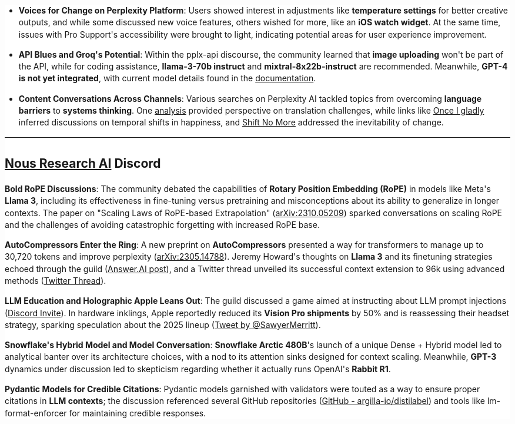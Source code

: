 - **Voices for Change on Perplexity Platform**: Users showed interest in adjustments like **temperature settings** for better creative outputs, and while some discussed new voice features, others wished for more, like an **iOS watch widget**. At the same time, issues with Pro Support's accessibility were brought to light, indicating potential areas for user experience improvement.

- **API Blues and Groq's Potential**: Within the pplx-api discourse, the community learned that **image uploading** won't be part of the API, while for coding assistance, **llama-3-70b instruct** and **mixtral-8x22b-instruct** are recommended. Meanwhile, **GPT-4 is not yet integrated**, with current model details found in the [documentation](https://docs.perplexity.ai/docs/model-cards).

- **Content Conversations Across Channels**: Various searches on Perplexity AI tackled topics from overcoming **language barriers** to **systems thinking**. One [analysis](https://www.perplexity.ai/search/traduci-SG4MY85cTp6.22Ffm87a9A) provided perspective on translation challenges, while links like [Once I gladly](https://www.perplexity.ai/search/Once-I-gladly-7OdIRseoTfuMuhtGlY7gCw) inferred discussions on temporal shifts in happiness, and [Shift No More](https://www.perplexity.ai/search/Shift-No-More-oo2vIU0NSuaymGTbDWDELA) addressed the inevitability of change.



---



## [Nous Research AI](https://discord.com/channels/1053877538025386074) Discord

**Bold RoPE Discussions**: The community debated the capabilities of **Rotary Position Embedding (RoPE)** in models like Meta's **Llama 3**, including its effectiveness in fine-tuning versus pretraining and misconceptions about its ability to generalize in longer contexts. The paper on "Scaling Laws of RoPE-based Extrapolation" ([arXiv:2310.05209](https://arxiv.org/abs/2310.05209)) sparked conversations on scaling RoPE and the challenges of avoiding catastrophic forgetting with increased RoPE base.

**AutoCompressors Enter the Ring**: A new preprint on **AutoCompressors** presented a way for transformers to manage up to 30,720 tokens and improve perplexity ([arXiv:2305.14788](https://arxiv.org/abs/2305.14788)). Jeremy Howard's thoughts on **Llama 3** and its finetuning strategies echoed through the guild ([Answer.AI post](https://www.answer.ai/posts/2024-04-26-fsdp-qdora-llama3.html)), and a Twitter thread unveiled its successful context extension to 96k using advanced methods ([Twitter Thread](https://x.com/winglian/status/1783456379199484367?s=46&t=stOPrwZiN_fxSK0RuC8Flg)).

**LLM Education and Holographic Apple Leans Out**: The guild discussed a game aimed at instructing about LLM prompt injections ([Discord Invite](https://discord.gg/FYjptek5zY)). In hardware inklings, Apple reportedly reduced its **Vision Pro shipments** by 50% and is reassessing their headset strategy, sparking speculation about the 2025 lineup ([Tweet by @SawyerMerritt](https://x.com/sawyermerritt/status/1782895962131702211?s=46)).

**Snowflake's Hybrid Model and Model Conversation**: **Snowflake Arctic 480B**'s launch of a unique Dense + Hybrid model led to analytical banter over its architecture choices, with a nod to its attention sinks designed for context scaling. Meanwhile, **GPT-3** dynamics under discussion led to skepticism regarding whether it actually runs OpenAI's **Rabbit R1**.

**Pydantic Models for Credible Citations**: Pydantic models garnished with validators were touted as a way to ensure proper citations in **LLM contexts**; the discussion referenced several GitHub repositories ([GitHub - argilla-io/distilabel](https://github.com/argilla-io/distilabel)) and tools like lm-format-enforcer for maintaining credible responses.
